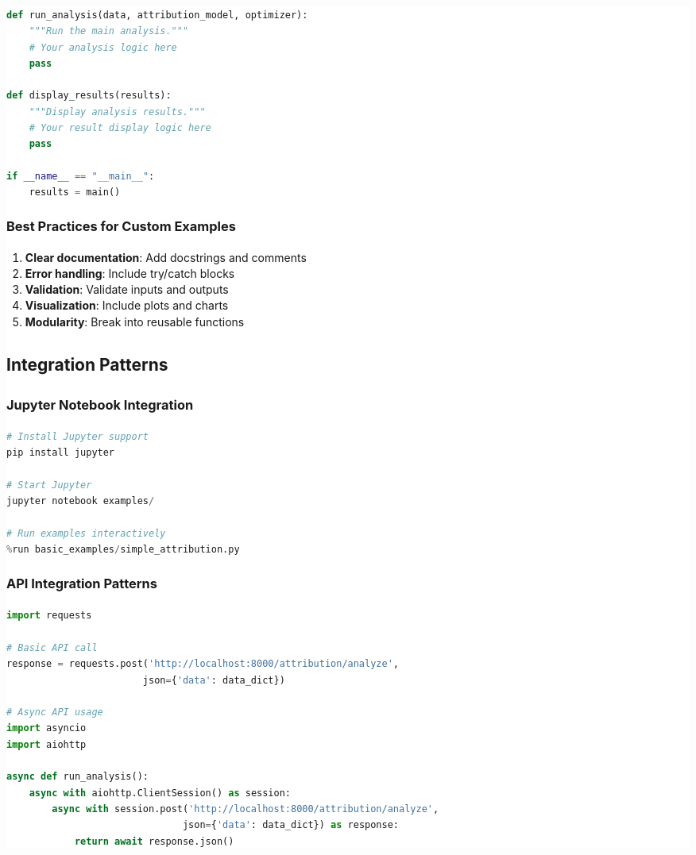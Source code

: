 ```python
def run_analysis(data, attribution_model, optimizer):
    """Run the main analysis."""
    # Your analysis logic here
    pass

def display_results(results):
    """Display analysis results."""
    # Your result display logic here
    pass

if __name__ == "__main__":
    results = main()
```

### Best Practices for Custom Examples

1. **Clear documentation**: Add docstrings and comments
2. **Error handling**: Include try/catch blocks
3. **Validation**: Validate inputs and outputs
4. **Visualization**: Include plots and charts
5. **Modularity**: Break into reusable functions

## Integration Patterns

### Jupyter Notebook Integration

```python
# Install Jupyter support
pip install jupyter

# Start Jupyter
jupyter notebook examples/

# Run examples interactively
%run basic_examples/simple_attribution.py
```

### API Integration Patterns

```python
import requests

# Basic API call
response = requests.post('http://localhost:8000/attribution/analyze', 
                        json={'data': data_dict})

# Async API usage
import asyncio
import aiohttp

async def run_analysis():
    async with aiohttp.ClientSession() as session:
        async with session.post('http://localhost:8000/attribution/analyze',
                               json={'data': data_dict}) as response:
            return await response.json()
```
